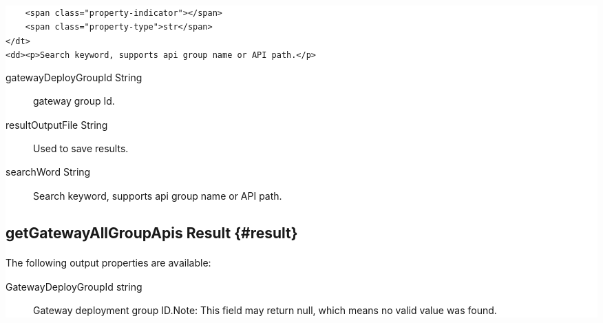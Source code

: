         <span class="property-indicator"></span>
        <span class="property-type">str</span>
    </dt>
    <dd><p>Search keyword, supports api group name or API path.</p>
</dd></dl>
</pulumi-choosable>
</div>

<div>
<pulumi-choosable type="language" values="yaml">
<dl class="resources-properties"><dt class="property-required"
            title="Required">
        <span id="gatewaydeploygroupid_yaml">
<a data-swiftype-name="resource-property" data-swiftype-type="text" href="#gatewaydeploygroupid_yaml" style="color: inherit; text-decoration: inherit;">gateway<wbr>Deploy<wbr>Group<wbr>Id</a>
</span>
        <span class="property-indicator"></span>
        <span class="property-type">String</span>
    </dt>
    <dd><p>gateway group Id.</p>
</dd><dt class="property-optional"
            title="Optional">
        <span id="resultoutputfile_yaml">
<a data-swiftype-name="resource-property" data-swiftype-type="text" href="#resultoutputfile_yaml" style="color: inherit; text-decoration: inherit;">result<wbr>Output<wbr>File</a>
</span>
        <span class="property-indicator"></span>
        <span class="property-type">String</span>
    </dt>
    <dd><p>Used to save results.</p>
</dd><dt class="property-optional"
            title="Optional">
        <span id="searchword_yaml">
<a data-swiftype-name="resource-property" data-swiftype-type="text" href="#searchword_yaml" style="color: inherit; text-decoration: inherit;">search<wbr>Word</a>
</span>
        <span class="property-indicator"></span>
        <span class="property-type">String</span>
    </dt>
    <dd><p>Search keyword, supports api group name or API path.</p>
</dd></dl>
</pulumi-choosable>
</div>




## getGatewayAllGroupApis Result {#result}

The following output properties are available:



<div>
<pulumi-choosable type="language" values="csharp">
<dl class="resources-properties"><dt class="property-"
            title="">
        <span id="gatewaydeploygroupid_csharp">
<a data-swiftype-name="resource-property" data-swiftype-type="text" href="#gatewaydeploygroupid_csharp" style="color: inherit; text-decoration: inherit;">Gateway<wbr>Deploy<wbr>Group<wbr>Id</a>
</span>
        <span class="property-indicator"></span>
        <span class="property-type">string</span>
    </dt>
    <dd><p>Gateway deployment group ID.Note: This field may return null, which means no valid value was found.</p>